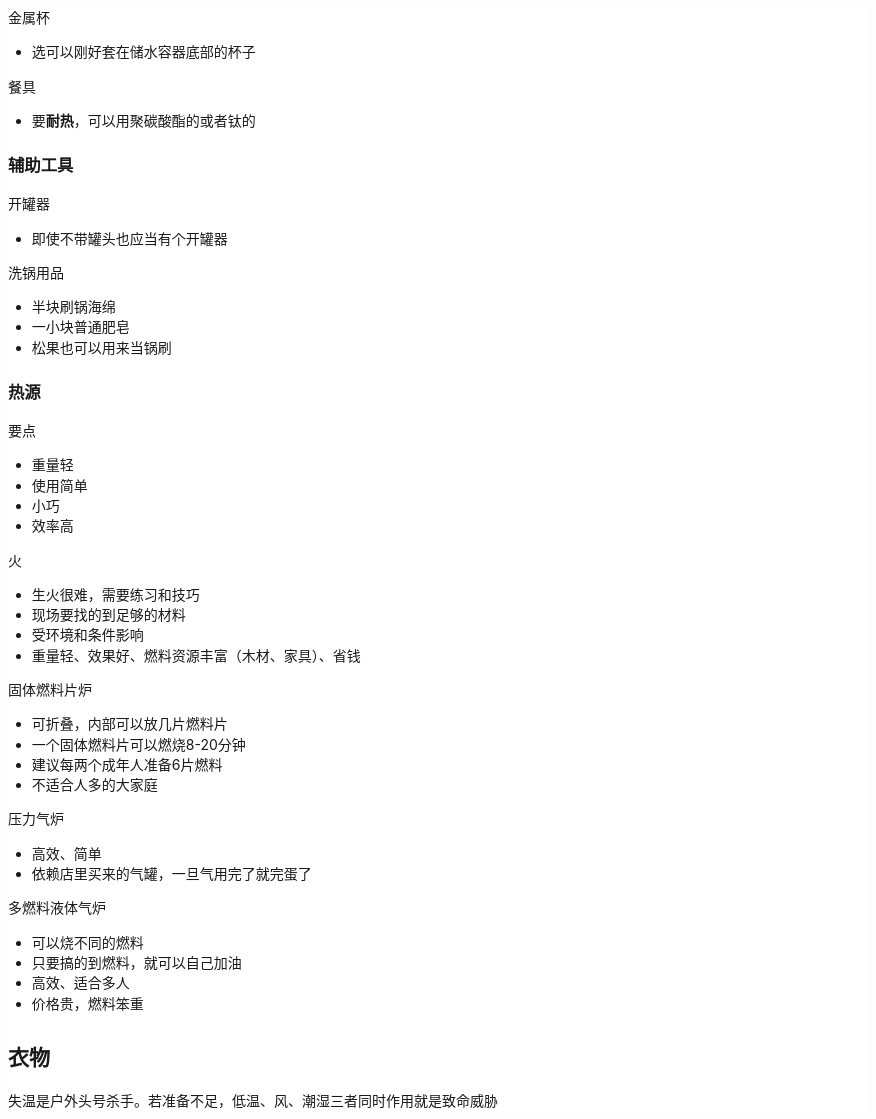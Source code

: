 金属杯

- 选可以刚好套在储水容器底部的杯子

餐具

- 要**耐热**，可以用聚碳酸酯的或者钛的

### 辅助工具

开罐器

- 即使不带罐头也应当有个开罐器

洗锅用品

- 半块刷锅海绵
- 一小块普通肥皂
- 松果也可以用来当锅刷

### 热源

要点

- 重量轻
- 使用简单
- 小巧
- 效率高

火

- 生火很难，需要练习和技巧
- 现场要找的到足够的材料
- 受环境和条件影响
- 重量轻、效果好、燃料资源丰富（木材、家具）、省钱

固体燃料片炉

- 可折叠，内部可以放几片燃料片
- 一个固体燃料片可以燃烧8-20分钟
- 建议每两个成年人准备6片燃料
- 不适合人多的大家庭

压力气炉

- 高效、简单
- 依赖店里买来的气罐，一旦气用完了就完蛋了

多燃料液体气炉

- 可以烧不同的燃料
- 只要搞的到燃料，就可以自己加油
- 高效、适合多人
- 价格贵，燃料笨重

## 衣物

失温是户外头号杀手。若准备不足，低温、风、潮湿三者同时作用就是致命威胁
